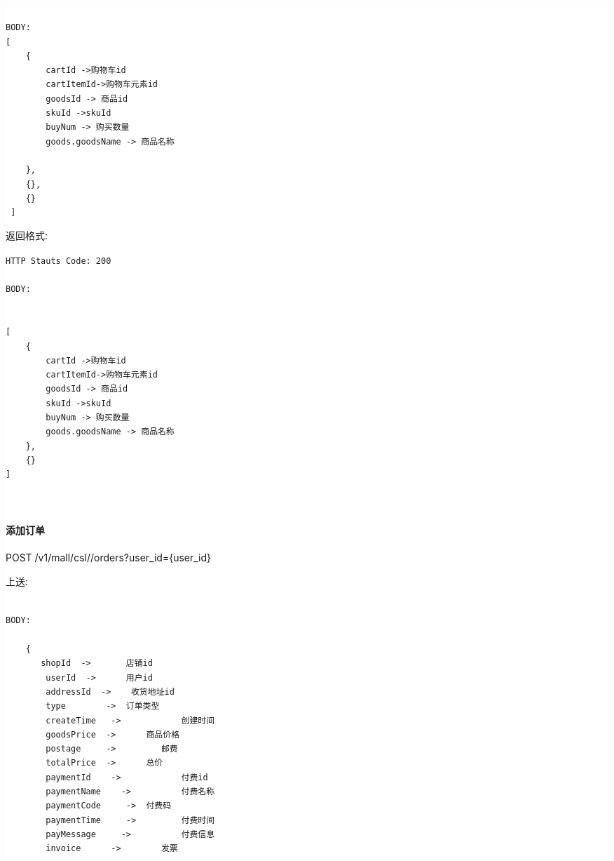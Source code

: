 ```

BODY:
[
    {
        cartId ->购物车id
		cartItemId->购物车元素id
		goodsId -> 商品id
		skuId ->skuId
		buyNum -> 购买数量
		goods.goodsName -> 商品名称
               
    },
    {},
    {}
 ]
```


返回格式:

```
HTTP Stauts Code: 200

BODY:


[
	{
		cartId ->购物车id
		cartItemId->购物车元素id
		goodsId -> 商品id
		skuId ->skuId
		buyNum -> 购买数量
		goods.goodsName -> 商品名称
	},
	{}
]

 
```

#### 添加订单

POST /v1/mall/csl//orders?user_id={user_id}

上送:

```

BODY:

    {
       shopId  ->       店铺id
		userId	->		用户id
		addressId  ->    收货地址id
		type		->	订单类型
		createTime   ->      	   创建时间
		goodsPrice	->		商品价格
		postage     ->    	   邮费
		totalPrice	->		总价
		paymentId    ->     	   付费id
		paymentName    ->     	   付费名称
		paymentCode		->	付费码
		paymentTime     ->    	   付费时间
		payMessage     ->    	   付费信息
		invoice      ->   	   发票
```
